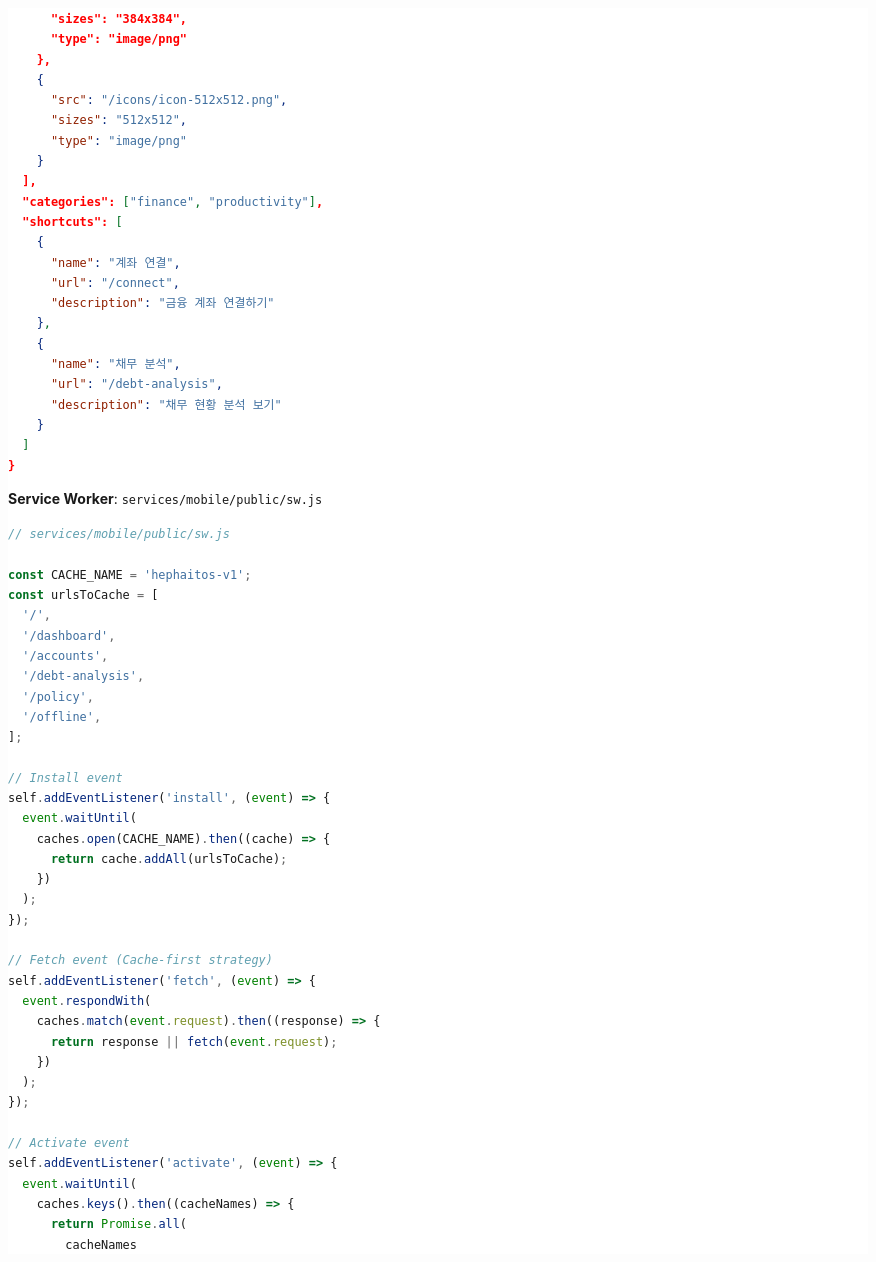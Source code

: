 ```json
      "sizes": "384x384",
      "type": "image/png"
    },
    {
      "src": "/icons/icon-512x512.png",
      "sizes": "512x512",
      "type": "image/png"
    }
  ],
  "categories": ["finance", "productivity"],
  "shortcuts": [
    {
      "name": "계좌 연결",
      "url": "/connect",
      "description": "금융 계좌 연결하기"
    },
    {
      "name": "채무 분석",
      "url": "/debt-analysis",
      "description": "채무 현황 분석 보기"
    }
  ]
}
```

**Service Worker**: `services/mobile/public/sw.js`

```javascript
// services/mobile/public/sw.js

const CACHE_NAME = 'hephaitos-v1';
const urlsToCache = [
  '/',
  '/dashboard',
  '/accounts',
  '/debt-analysis',
  '/policy',
  '/offline',
];

// Install event
self.addEventListener('install', (event) => {
  event.waitUntil(
    caches.open(CACHE_NAME).then((cache) => {
      return cache.addAll(urlsToCache);
    })
  );
});

// Fetch event (Cache-first strategy)
self.addEventListener('fetch', (event) => {
  event.respondWith(
    caches.match(event.request).then((response) => {
      return response || fetch(event.request);
    })
  );
});

// Activate event
self.addEventListener('activate', (event) => {
  event.waitUntil(
    caches.keys().then((cacheNames) => {
      return Promise.all(
        cacheNames
```